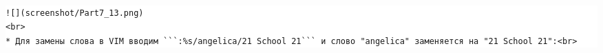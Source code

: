     ![](screenshot/Part7_13.png)
    <br>
    * Для замены слова в VIM вводим ```:%s/angelica/21 School 21``` и слово "angelica" заменяется на "21 School 21":<br>
    